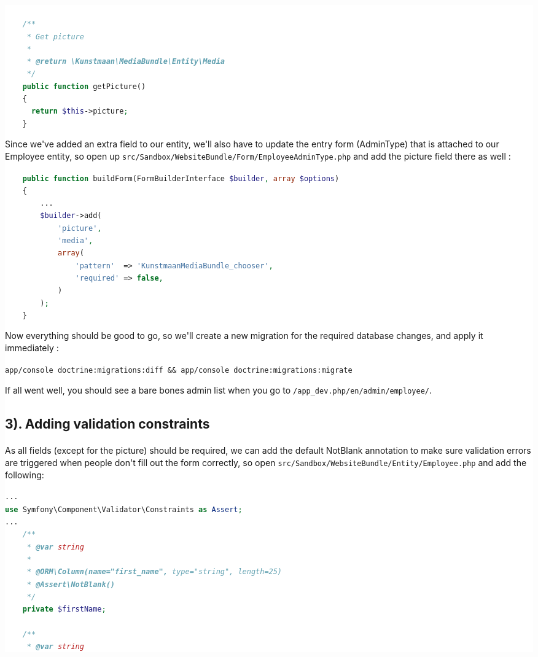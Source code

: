 ```php

    /**
     * Get picture
     *
     * @return \Kunstmaan\MediaBundle\Entity\Media
     */
    public function getPicture()
    {
      return $this->picture;
    }

```

Since we've added an extra field to our entity, we'll also have to update the entry form (AdminType) that is attached
to our Employee entity, so open up `src/Sandbox/WebsiteBundle/Form/EmployeeAdminType.php` and add the picture field there
as well :

```php
    public function buildForm(FormBuilderInterface $builder, array $options)
    {
        ...
        $builder->add(
            'picture',
            'media',
            array(
                'pattern'  => 'KunstmaanMediaBundle_chooser',
                'required' => false,
            )
        );
    }

```

Now everything should be good to go, so we'll create a new migration for the required database changes, and apply
it immediately :

    app/console doctrine:migrations:diff && app/console doctrine:migrations:migrate

If all went well, you should see a bare bones admin list when you go to `/app_dev.php/en/admin/employee/`.


3). Adding validation constraints
---------------------------------

As all fields (except for the picture) should be required, we can add the default NotBlank annotation to make sure
validation errors are triggered when people don't fill out the form correctly, so open
`src/Sandbox/WebsiteBundle/Entity/Employee.php` and add the following:

```php
...
use Symfony\Component\Validator\Constraints as Assert;
...
    /**
     * @var string
     *
     * @ORM\Column(name="first_name", type="string", length=25)
     * @Assert\NotBlank()
     */
    private $firstName;

    /**
     * @var string
```